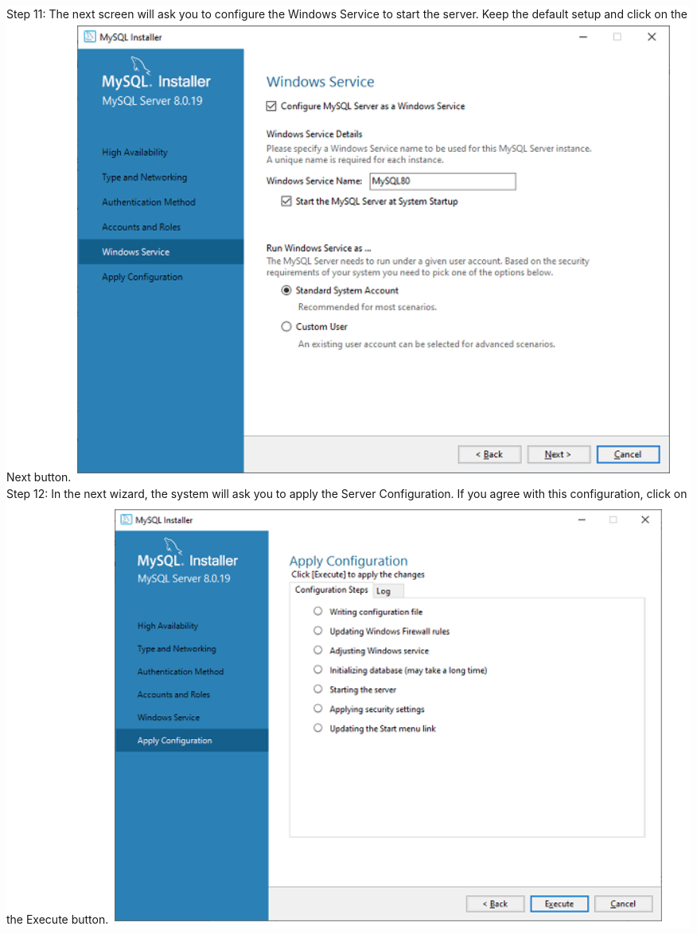 Step 11: The next screen will ask you to configure the Windows Service to start the server. Keep the default setup and click on the Next button.
![alt text](image-14.png)
Step 12: In the next wizard, the system will ask you to apply the Server Configuration. If you agree with this configuration, click on the Execute button.
![alt text](image-15.png)